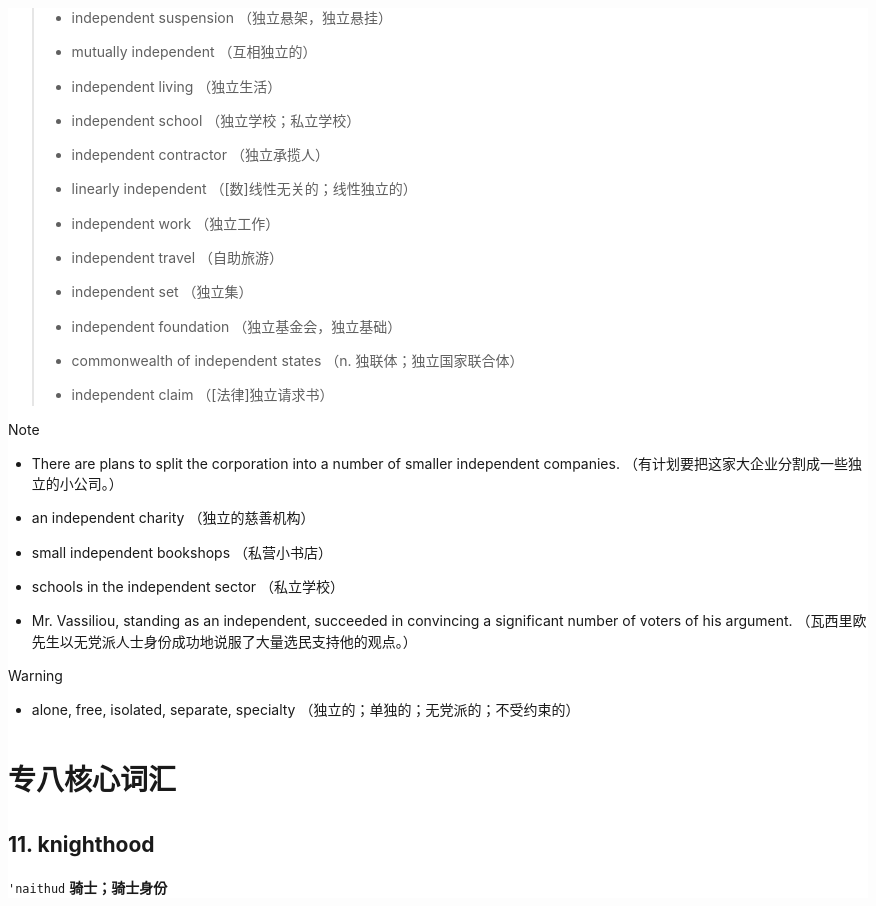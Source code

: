 >
> - independent suspension （独立悬架，独立悬挂）
>
> - mutually independent （互相独立的）
>
> - independent living （独立生活）
>
> - independent school （独立学校；私立学校）
>
> - independent contractor （独立承揽人）
>
> - linearly independent （[数]线性无关的；线性独立的）
>
> - independent work （独立工作）
>
> - independent travel （自助旅游）
>
> - independent set （独立集）
>
> - independent foundation （独立基金会，独立基础）
>
> - commonwealth of independent states （n. 独联体；独立国家联合体）
>
> - independent claim （[法律]独立请求书）
>

> [!NOTE]
>
> - There are plans to split the corporation into a number of smaller independent companies. （有计划要把这家大企业分割成一些独立的小公司。）
>
> - an independent charity （独立的慈善机构）
>
> - small independent bookshops （私营小书店）
>
> - schools in the independent sector （私立学校）
>
> - Mr. Vassiliou, standing as an independent, succeeded in convincing a significant number of voters of his argument. （瓦西里欧先生以无党派人士身份成功地说服了大量选民支持他的观点。）
>

> [!WARNING]
>
> - alone, free, isolated, separate, specialty （独立的；单独的；无党派的；不受约束的）
>

# 专八核心词汇

## 11. knighthood

`'naithud`  **骑士；骑士身份**
